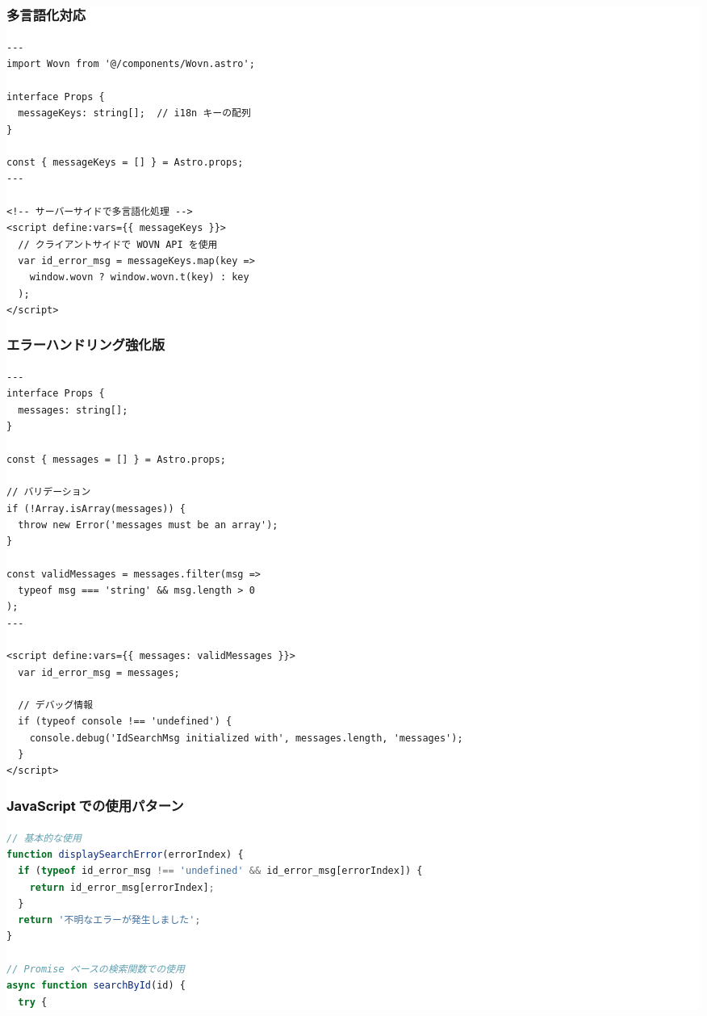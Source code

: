### 多言語化対応
```astro
---
import Wovn from '@/components/Wovn.astro';

interface Props {
  messageKeys: string[];  // i18n キーの配列
}

const { messageKeys = [] } = Astro.props;
---

<!-- サーバーサイドで多言語化処理 -->
<script define:vars={{ messageKeys }}>
  // クライアントサイドで WOVN API を使用
  var id_error_msg = messageKeys.map(key => 
    window.wovn ? window.wovn.t(key) : key
  );
</script>
```

### エラーハンドリング強化版
```astro
---
interface Props {
  messages: string[];
}

const { messages = [] } = Astro.props;

// バリデーション
if (!Array.isArray(messages)) {
  throw new Error('messages must be an array');
}

const validMessages = messages.filter(msg => 
  typeof msg === 'string' && msg.length > 0
);
---

<script define:vars={{ messages: validMessages }}>
  var id_error_msg = messages;
  
  // デバッグ情報
  if (typeof console !== 'undefined') {
    console.debug('IdSearchMsg initialized with', messages.length, 'messages');
  }
</script>
```

### JavaScript での使用パターン
```javascript
// 基本的な使用
function displaySearchError(errorIndex) {
  if (typeof id_error_msg !== 'undefined' && id_error_msg[errorIndex]) {
    return id_error_msg[errorIndex];
  }
  return '不明なエラーが発生しました';
}

// Promise ベースの検索関数での使用
async function searchById(id) {
  try {
```